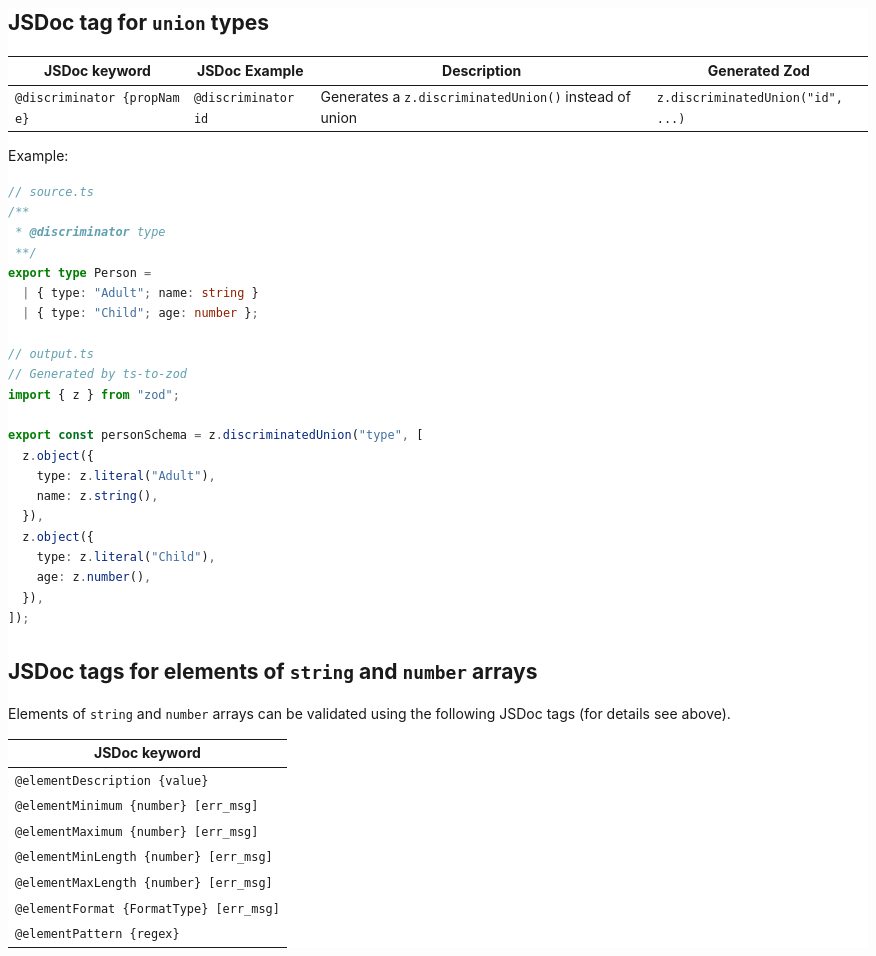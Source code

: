 ## JSDoc tag for `union` types

| JSDoc keyword               | JSDoc Example       | Description                                           | Generated Zod                     |
| --------------------------- | ------------------- | ----------------------------------------------------- | --------------------------------- |
| `@discriminator {propName}` | `@discriminator id` | Generates a `z.discriminatedUnion()` instead of union | `z.discriminatedUnion("id", ...)` |

Example:

```ts
// source.ts
/**
 * @discriminator type
 **/
export type Person =
  | { type: "Adult"; name: string }
  | { type: "Child"; age: number };

// output.ts
// Generated by ts-to-zod
import { z } from "zod";

export const personSchema = z.discriminatedUnion("type", [
  z.object({
    type: z.literal("Adult"),
    name: z.string(),
  }),
  z.object({
    type: z.literal("Child"),
    age: z.number(),
  }),
]);
```

## JSDoc tags for elements of `string` and `number` arrays

Elements of `string` and `number` arrays can be validated using the following JSDoc tags (for details see above).

| JSDoc keyword                           |
| --------------------------------------- |
| `@elementDescription {value}`           |
| `@elementMinimum {number} [err_msg]`    |
| `@elementMaximum {number} [err_msg]`    |
| `@elementMinLength {number} [err_msg]`  |
| `@elementMaxLength {number} [err_msg]`  |
| `@elementFormat {FormatType} [err_msg]` |
| `@elementPattern {regex}`               |

